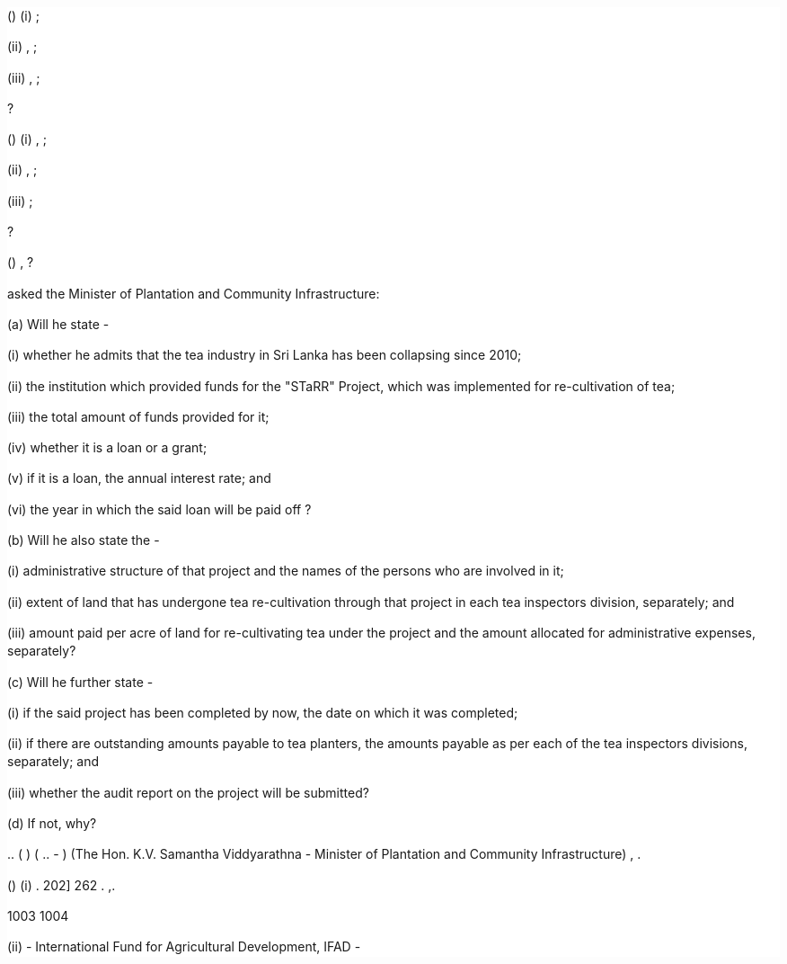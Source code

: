() (i) ;

(ii) , ;

(iii) , ;

?

() (i) , ;

(ii) , ;

(iii) ;

?

() , ?

asked the Minister of Plantation and Community Infrastructure:

(a) Will he state -

(i) whether he admits that the tea industry in Sri Lanka has been collapsing since 2010;

(ii) the institution which provided funds for the "STaRR" Project, which was implemented for re-cultivation of tea;

(iii) the total amount of funds provided for it;

(iv) whether it is a loan or a grant;

(v) if it is a loan, the annual interest rate; and

(vi) the year in which the said loan will be paid off ?

(b) Will he also state the -

(i) administrative structure of that project and the names of the persons who are involved in it;

(ii) extent of land that has undergone tea re-cultivation through that project in each tea inspectors division, separately; and

(iii) amount paid per acre of land for re-cultivating tea under the project and the amount allocated for administrative expenses, separately?

(c) Will he further state -

(i) if the said project has been completed by now, the date on which it was completed;

(ii) if there are outstanding amounts payable to tea planters, the amounts payable as per each of the tea inspectors divisions, separately; and

(iii) whether the audit report on the project will be submitted?

(d) If not, why?

.. ( ) ( .. - ) (The Hon. K.V. Samantha Viddyarathna - Minister of Plantation and Community Infrastructure) , .

() (i) . 202] 262 . ,.

1003 1004

(ii) - International Fund for Agricultural Development, IFAD -
